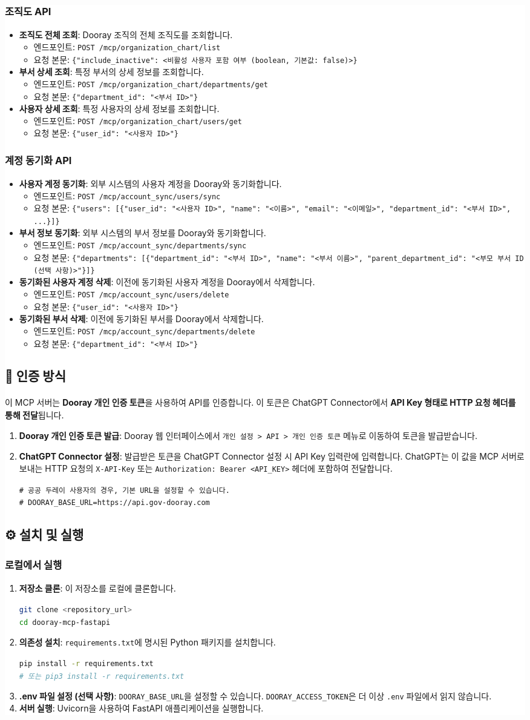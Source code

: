 ### 조직도 API
- **조직도 전체 조회**: Dooray 조직의 전체 조직도를 조회합니다.
  - 엔드포인트: `POST /mcp/organization_chart/list`
  - 요청 본문: `{"include_inactive": <비활성 사용자 포함 여부 (boolean, 기본값: false)>}`
- **부서 상세 조회**: 특정 부서의 상세 정보를 조회합니다.
  - 엔드포인트: `POST /mcp/organization_chart/departments/get`
  - 요청 본문: `{"department_id": "<부서 ID>"}`
- **사용자 상세 조회**: 특정 사용자의 상세 정보를 조회합니다.
  - 엔드포인트: `POST /mcp/organization_chart/users/get`
  - 요청 본문: `{"user_id": "<사용자 ID>"}`

### 계정 동기화 API
- **사용자 계정 동기화**: 외부 시스템의 사용자 계정을 Dooray와 동기화합니다.
  - 엔드포인트: `POST /mcp/account_sync/users/sync`
  - 요청 본문: `{"users": [{"user_id": "<사용자 ID>", "name": "<이름>", "email": "<이메일>", "department_id": "<부서 ID>", ...}]}`
- **부서 정보 동기화**: 외부 시스템의 부서 정보를 Dooray와 동기화합니다.
  - 엔드포인트: `POST /mcp/account_sync/departments/sync`
  - 요청 본문: `{"departments": [{"department_id": "<부서 ID>", "name": "<부서 이름>", "parent_department_id": "<부모 부서 ID (선택 사항)>"}]}`
- **동기화된 사용자 계정 삭제**: 이전에 동기화된 사용자 계정을 Dooray에서 삭제합니다.
  - 엔드포인트: `POST /mcp/account_sync/users/delete`
  - 요청 본문: `{"user_id": "<사용자 ID>"}`
- **동기화된 부서 삭제**: 이전에 동기화된 부서를 Dooray에서 삭제합니다.
  - 엔드포인트: `POST /mcp/account_sync/departments/delete`
  - 요청 본문: `{"department_id": "<부서 ID>"}`

## 🔑 인증 방식

이 MCP 서버는 **Dooray 개인 인증 토큰**을 사용하여 API를 인증합니다. 이 토큰은 ChatGPT Connector에서 **API Key 형태로 HTTP 요청 헤더를 통해 전달**됩니다.

1.  **Dooray 개인 인증 토큰 발급**: Dooray 웹 인터페이스에서 `개인 설정 > API > 개인 인증 토큰` 메뉴로 이동하여 토큰을 발급받습니다.
2.  **ChatGPT Connector 설정**: 발급받은 토큰을 ChatGPT Connector 설정 시 API Key 입력란에 입력합니다. ChatGPT는 이 값을 MCP 서버로 보내는 HTTP 요청의 `X-API-Key` 또는 `Authorization: Bearer <API_KEY>` 헤더에 포함하여 전달합니다.

    ```dotenv
    # 공공 두레이 사용자의 경우, 기본 URL을 설정할 수 있습니다.
    # DOORAY_BASE_URL=https://api.gov-dooray.com
    ```

## ⚙️ 설치 및 실행

### 로컬에서 실행

1.  **저장소 클론**: 이 저장소를 로컬에 클론합니다.
    ```bash
    git clone <repository_url>
    cd dooray-mcp-fastapi
    ```
2.  **의존성 설치**: `requirements.txt`에 명시된 Python 패키지를 설치합니다.
    ```bash
    pip install -r requirements.txt
    # 또는 pip3 install -r requirements.txt
    ```
3.  **.env 파일 설정 (선택 사항)**: `DOORAY_BASE_URL`을 설정할 수 있습니다. `DOORAY_ACCESS_TOKEN`은 더 이상 `.env` 파일에서 읽지 않습니다.
4.  **서버 실행**: Uvicorn을 사용하여 FastAPI 애플리케이션을 실행합니다.